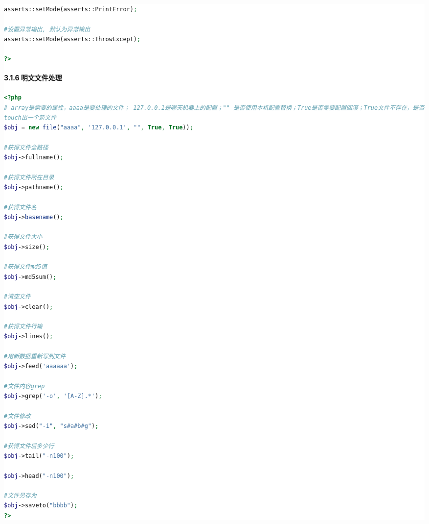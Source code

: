 ```php
asserts::setMode(asserts::PrintError);

#设置异常输出, 默认为异常输出
asserts::setMode(asserts::ThrowExcept);

?>
```


#### 3.1.6 明文文件处理

```php
<?php
# array是需要的属性，aaaa是要处理的文件； 127.0.0.1是哪天机器上的配置；"" 是否使用本机配置替换；True是否需要配置回滚；True文件不存在，是否touch出一个新文件
$obj = new file("aaaa", '127.0.0.1', "", True, True));  

#获得文件全路径
$obj->fullname();

#获得文件所在目录
$obj->pathname();

#获得文件名
$obj->basename();

#获得文件大小
$obj->size();

#获得文件md5值
$obj->md5sum();

#清空文件
$obj->clear();

#获得文件行输
$obj->lines();

#用新数据重新写到文件
$obj->feed('aaaaaa');

#文件内容grep
$obj->grep('-o', '[A-Z].*');

#文件修改
$obj->sed("-i", "s#a#b#g");

#获得文件后多少行
$obj->tail("-n100");

$obj->head("-n100");

#文件另存为
$obj->saveto("bbbb");
?>
```
